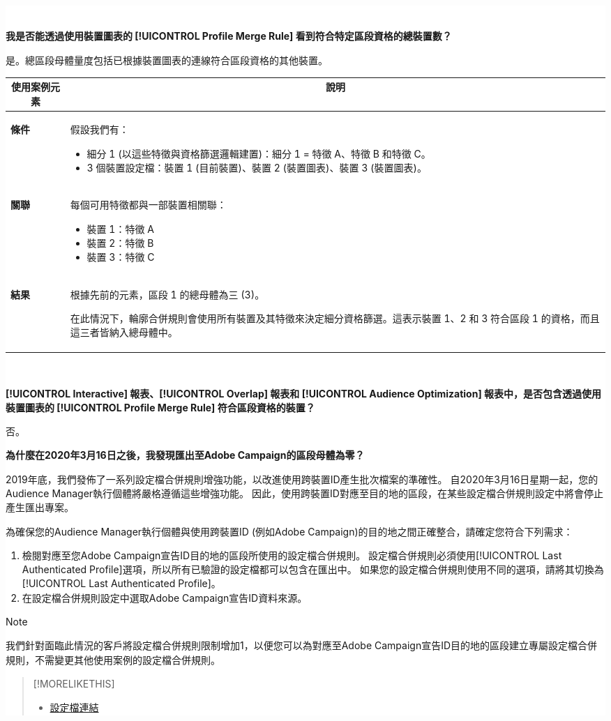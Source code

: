  

**我是否能透過使用裝置圖表的 [!UICONTROL Profile Merge Rule] 看到符合特定區段資格的總裝置數？**

是。總區段母體量度包括已根據裝置圖表的連線符合區段資格的其他裝置。

<table id="table_932E61B1D4374DD58F673C3B35C365EB"> 
 <thead> 
  <tr> 
   <th colname="col1" class="entry"> 使用案例元素 </th> 
   <th colname="col2" class="entry"> 說明 </th> 
  </tr> 
 </thead>
 <tbody> 
  <tr> 
   <td colname="col1"> <p> <b>條件</b> </p> </td> 
   <td colname="col2"> <p>假設我們有： </p> <p> 
     <ul id="ul_DC0AC0F79323451C8C2480E4A85AE2EB"> 
      <li id="li_790F24FA1F0747F385640EDB1AE9E59E">細分 1 (以這些特徵與資格篩選邏輯建置)：細分 1 = 特徵 A、特徵 B 和特徵 C。 </li> 
      <li id="li_6628727DDD0644BF8F5B6A8A9FA71E67">3 個裝置設定檔：裝置 1 (目前裝置)、裝置 2 (裝置圖表)、裝置 3 (裝置圖表)。 </li> 
     </ul> </p> </td> 
  </tr> 
  <tr> 
   <td colname="col1"> <p> <b>關聯</b> </p> </td> 
   <td colname="col2"> <p>每個可用特徵都與一部裝置相關聯： </p> <p> 
     <ul id="ul_FE16B1639D2541009110E77A605D2CE0"> 
      <li id="li_25959C3822384CFAB8B18D3CD80A30DD">裝置 1：特徵 A </li> 
      <li id="li_CDAC38F4CF3A4BEDA49A92BAEC48583E">裝置 2：特徵 B </li> 
      <li id="li_6063A91C482E48FD9FC5C00600B05E31">裝置 3：特徵 C </li> 
     </ul> </p> </td> 
  </tr> 
  <tr> 
   <td colname="col1"> <p> <b>結果</b> </p> </td> 
   <td colname="col2"> <p>根據先前的元素，區段 1 的總母體為三 (3)。 </p> <p>在此情況下，<span class="wintitle">輪廓合併規則</span>會使用所有裝置及其特徵來決定細分資格篩選。這表示裝置 1、2 和 3 符合區段 1 的資格，而且這三者皆納入總母體中。 </p> </td> 
  </tr> 
 </tbody> 
</table>

 

**[!UICONTROL Interactive] 報表、[!UICONTROL Overlap] 報表和 [!UICONTROL Audience Optimization] 報表中，是否包含透過使用裝置圖表的 [!UICONTROL Profile Merge Rule] 符合區段資格的裝置？**

否。

**為什麼在2020年3月16日之後，我發現匯出至Adobe Campaign的區段母體為零？**

2019年底，我們發佈了一系列設定檔合併規則增強功能，以改進使用跨裝置ID產生批次檔案的準確性。 自2020年3月16日星期一起，您的Audience Manager執行個體將嚴格遵循這些增強功能。 因此，使用跨裝置ID對應至目的地的區段，在某些設定檔合併規則設定中將會停止產生匯出專案。

為確保您的Audience Manager執行個體與使用跨裝置ID (例如Adobe Campaign)的目的地之間正確整合，請確定您符合下列需求：

1. 檢閱對應至您Adobe Campaign宣告ID目的地的區段所使用的設定檔合併規則。 設定檔合併規則必須使用[!UICONTROL Last Authenticated Profile]選項，所以所有已驗證的設定檔都可以包含在匯出中。 如果您的設定檔合併規則使用不同的選項，請將其切換為[!UICONTROL Last Authenticated Profile]。
2. 在設定檔合併規則設定中選取Adobe Campaign宣告ID資料來源。

>[!NOTE]
>
> 我們針對面臨此情況的客戶將設定檔合併規則限制增加1，以便您可以為對應至Adobe Campaign宣告ID目的地的區段建立專屬設定檔合併規則，不需變更其他使用案例的設定檔合併規則。

>[!MORELIKETHIS]
>
>* [設定檔連結](../features/profile-merge-rules/profile-link-use-case.md)
